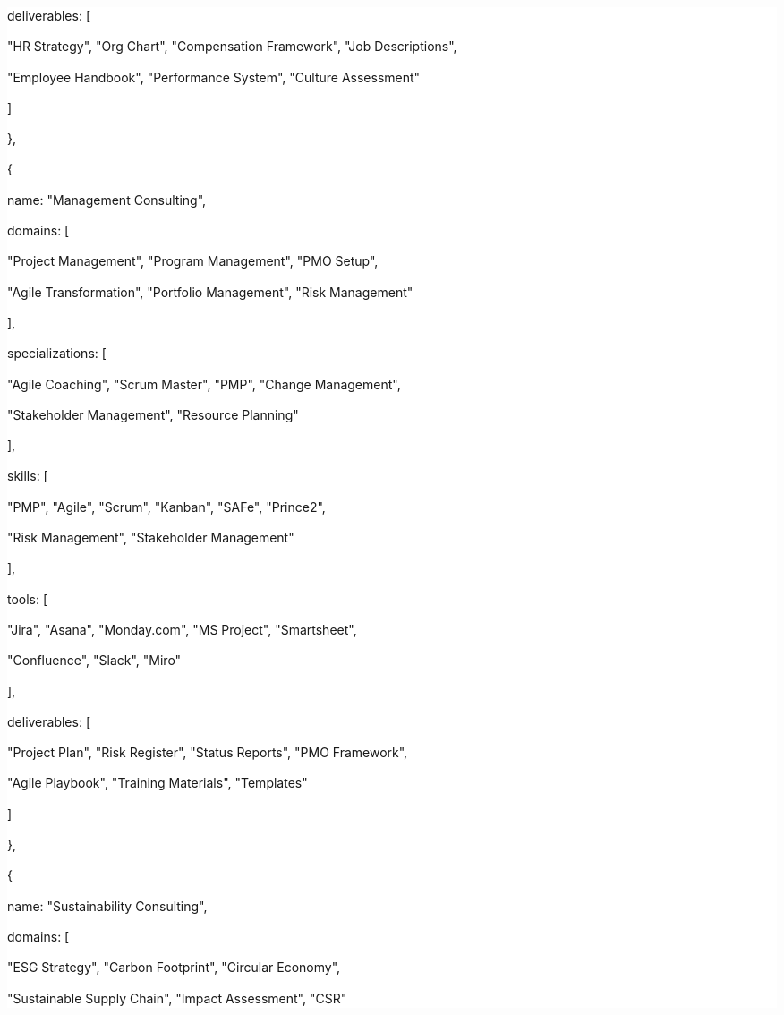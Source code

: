 deliverables: \[

"HR Strategy", "Org Chart", "Compensation Framework", "Job Descriptions",

"Employee Handbook", "Performance System", "Culture Assessment"

\]

},

{

name: "Management Consulting",

domains: \[

"Project Management", "Program Management", "PMO Setup",

"Agile Transformation", "Portfolio Management", "Risk Management"

\],

specializations: \[

"Agile Coaching", "Scrum Master", "PMP", "Change Management",

"Stakeholder Management", "Resource Planning"

\],

skills: \[

"PMP", "Agile", "Scrum", "Kanban", "SAFe", "Prince2",

"Risk Management", "Stakeholder Management"

\],

tools: \[

"Jira", "Asana", "Monday.com", "MS Project", "Smartsheet",

"Confluence", "Slack", "Miro"

\],

deliverables: \[

"Project Plan", "Risk Register", "Status Reports", "PMO Framework",

"Agile Playbook", "Training Materials", "Templates"

\]

},

{

name: "Sustainability Consulting",

domains: \[

"ESG Strategy", "Carbon Footprint", "Circular Economy",

"Sustainable Supply Chain", "Impact Assessment", "CSR"
